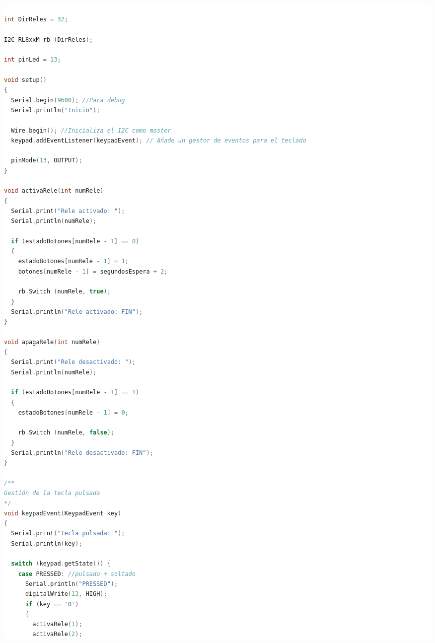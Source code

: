 ``` cpp

int DirReles = 32;

I2C_RL8xxM rb (DirReles);

int pinLed = 13;

void setup()
{
  Serial.begin(9600); //Para debug
  Serial.println("Inicio");

  Wire.begin(); //Inicializa el I2C como master
  keypad.addEventListener(keypadEvent); // Añade un gestor de eventos para el teclado

  pinMode(13, OUTPUT);
}

void activaRele(int numRele)
{
  Serial.print("Rele activado: ");
  Serial.println(numRele);

  if (estadoBotones[numRele - 1] == 0)
  {
    estadoBotones[numRele - 1] = 1;
    botones[numRele - 1] = segundosEspera + 2;

    rb.Switch (numRele, true);
  }
  Serial.println("Rele activado: FIN");
}

void apagaRele(int numRele)
{
  Serial.print("Rele desactivado: ");
  Serial.println(numRele);

  if (estadoBotones[numRele - 1] == 1)
  {
    estadoBotones[numRele - 1] = 0;

    rb.Switch (numRele, false);
  }
  Serial.println("Rele desactivado: FIN");
}

/**
Gestión de la tecla pulsada
*/
void keypadEvent(KeypadEvent key)
{
  Serial.print("Tecla pulsada: ");
  Serial.println(key);

  switch (keypad.getState()) {
    case PRESSED: //pulsado + soltado
      Serial.println("PRESSED");
      digitalWrite(13, HIGH);
      if (key == '0')
      {
        activaRele(1);
        activaRele(2);
```